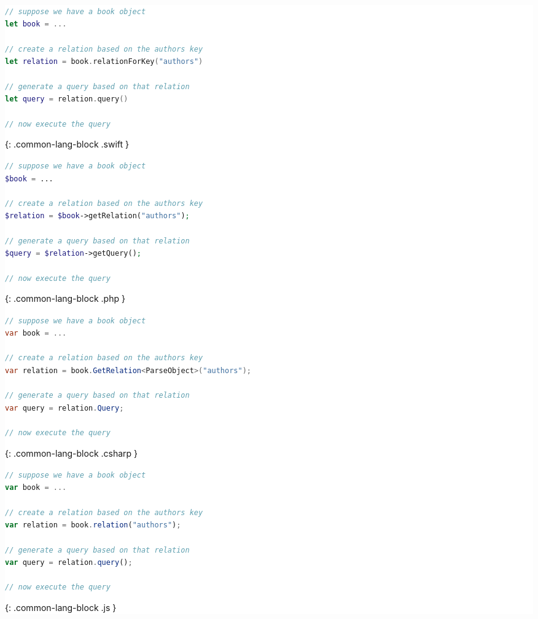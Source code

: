 ````swift
// suppose we have a book object
let book = ...

// create a relation based on the authors key
let relation = book.relationForKey("authors")

// generate a query based on that relation
let query = relation.query()

// now execute the query
````
{: .common-lang-block .swift }

```php
// suppose we have a book object
$book = ...

// create a relation based on the authors key
$relation = $book->getRelation("authors");

// generate a query based on that relation
$query = $relation->getQuery();

// now execute the query
```
{: .common-lang-block .php }

```cs
// suppose we have a book object
var book = ...

// create a relation based on the authors key
var relation = book.GetRelation<ParseObject>("authors");

// generate a query based on that relation
var query = relation.Query;

// now execute the query
```
{: .common-lang-block .csharp }

```js
// suppose we have a book object
var book = ...

// create a relation based on the authors key
var relation = book.relation("authors");

// generate a query based on that relation
var query = relation.query();

// now execute the query
```
{: .common-lang-block .js }
